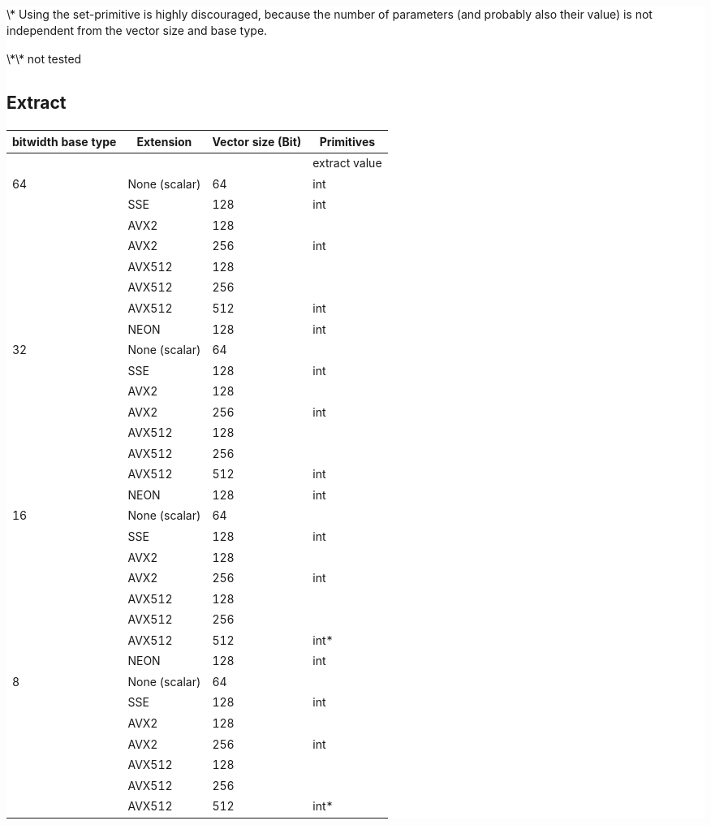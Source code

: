 <p> \* Using the set-primitive is highly discouraged, because the number of parameters (and probably also their value) is not independent from the vector size and base type. </p>
<p> \*\* not tested </p>

Extract
------------

| bitwidth base type            | Extension     | Vector size (Bit) | Primitives                 |
| -----------                   | ------------- | ----------------- | ---------------            |
|                               |               |                   | extract value              |
| 64                            | None (scalar) |  64               | <div class=YES>int</div>   |
|                               | SSE           | 128               | <div class=YES>int</div>   |
|                               | AVX2          | 128               | <div class=NO></div>       |
|                               | AVX2          | 256               | <div class=YES>int</div>   |
|                               | AVX512        | 128               | <div class=NO></div>       |
|                               | AVX512        | 256               | <div class=NO></div>       |
|                               | AVX512        | 512               | <div class=YES>int</div>   |
|                               | NEON          | 128               | <div class=YES>int</div>   |
| 32                            | None (scalar) |  64               | <div class=NO></div>       |
|                               | SSE           | 128               | <div class=YES>int</div>   |
|                               | AVX2          | 128               | <div class=NO></div>       |
|                               | AVX2          | 256               | <div class=YES>int</div>   |
|                               | AVX512        | 128               | <div class=NO></div>       |
|                               | AVX512        | 256               | <div class=NO></div>       |
|                               | AVX512        | 512               | <div class=YES>int</div>   |
|                               | NEON          | 128               | <div class=NO>int</div>    |
| 16                            | None (scalar) |  64               | <div class=NO></div>       |
|                               | SSE           | 128               | <div class=YES>int</div>   |
|                               | AVX2          | 128               | <div class=NO></div>       |
|                               | AVX2          | 256               | <div class=YES>int</div>   |
|                               | AVX512        | 128               | <div class=NO></div>       |
|                               | AVX512        | 256               | <div class=NO></div>       |
|                               | AVX512        | 512               | <div class=YES>int*</div>  |
|                               | NEON          | 128               | <div class=NO>int</div>    |
|  8                            | None (scalar) |  64               | <div class=NO></div>       |
|                               | SSE           | 128               | <div class=YES>int</div>   |
|                               | AVX2          | 128               | <div class=NO></div>       |
|                               | AVX2          | 256               | <div class=YES>int</div>   |
|                               | AVX512        | 128               | <div class=NO></div>       |
|                               | AVX512        | 256               | <div class=NO></div>       |
|                               | AVX512        | 512               | <div class=YES>int*</div>  |